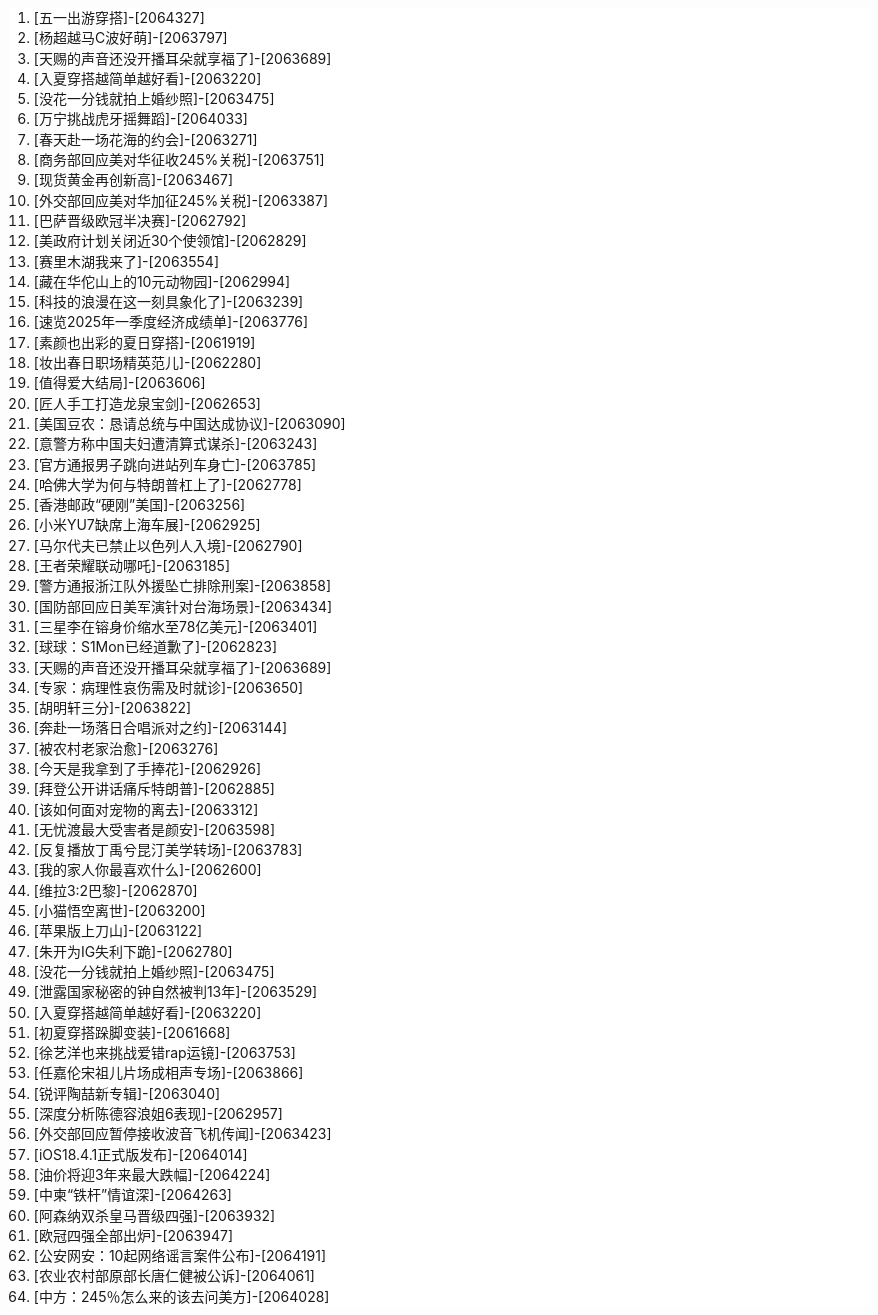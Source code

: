 1. [五一出游穿搭]-[2064327]
1. [杨超越马C波好萌]-[2063797]
1. [天赐的声音还没开播耳朵就享福了]-[2063689]
1. [入夏穿搭越简单越好看]-[2063220]
1. [没花一分钱就拍上婚纱照]-[2063475]
1. [万宁挑战虎牙摇舞蹈]-[2064033]
1. [春天赴一场花海的约会]-[2063271]
1. [商务部回应美对华征收245%关税]-[2063751]
1. [现货黄金再创新高]-[2063467]
1. [外交部回应美对华加征245%关税]-[2063387]
1. [巴萨晋级欧冠半决赛]-[2062792]
1. [美政府计划关闭近30个使领馆]-[2062829]
1. [赛里木湖我来了]-[2063554]
1. [藏在华佗山上的10元动物园]-[2062994]
1. [科技的浪漫在这一刻具象化了]-[2063239]
1. [速览2025年一季度经济成绩单]-[2063776]
1. [素颜也出彩的夏日穿搭]-[2061919]
1. [妆出春日职场精英范儿]-[2062280]
1. [值得爱大结局]-[2063606]
1. [匠人手工打造龙泉宝剑]-[2062653]
1. [美国豆农：恳请总统与中国达成协议]-[2063090]
1. [意警方称中国夫妇遭清算式谋杀]-[2063243]
1. [官方通报男子跳向进站列车身亡]-[2063785]
1. [哈佛大学为何与特朗普杠上了]-[2062778]
1. [香港邮政“硬刚”美国]-[2063256]
1. [小米YU7缺席上海车展]-[2062925]
1. [马尔代夫已禁止以色列人入境]-[2062790]
1. [王者荣耀联动哪吒]-[2063185]
1. [警方通报浙江队外援坠亡排除刑案]-[2063858]
1. [国防部回应日美军演针对台海场景]-[2063434]
1. [三星李在镕身价缩水至78亿美元]-[2063401]
1. [球球：S1Mon已经道歉了]-[2062823]
1. [天赐的声音还没开播耳朵就享福了]-[2063689]
1. [专家：病理性哀伤需及时就诊]-[2063650]
1. [胡明轩三分]-[2063822]
1. [奔赴一场落日合唱派对之约]-[2063144]
1. [被农村老家治愈]-[2063276]
1. [今天是我拿到了手捧花]-[2062926]
1. [拜登公开讲话痛斥特朗普]-[2062885]
1. [该如何面对宠物的离去]-[2063312]
1. [无忧渡最大受害者是颜安]-[2063598]
1. [反复播放丁禹兮昆汀美学转场]-[2063783]
1. [我的家人你最喜欢什么]-[2062600]
1. [维拉3:2巴黎]-[2062870]
1. [小猫悟空离世]-[2063200]
1. [苹果版上刀山]-[2063122]
1. [朱开为IG失利下跪]-[2062780]
1. [没花一分钱就拍上婚纱照]-[2063475]
1. [泄露国家秘密的钟自然被判13年]-[2063529]
1. [入夏穿搭越简单越好看]-[2063220]
1. [初夏穿搭跺脚变装]-[2061668]
1. [徐艺洋也来挑战爱错rap运镜]-[2063753]
1. [任嘉伦宋祖儿片场成相声专场]-[2063866]
1. [锐评陶喆新专辑]-[2063040]
1. [深度分析陈德容浪姐6表现]-[2062957]
1. [外交部回应暂停接收波音飞机传闻]-[2063423]
1. [iOS18.4.1正式版发布]-[2064014]
1. [油价将迎3年来最大跌幅]-[2064224]
1. [中柬“铁杆”情谊深]-[2064263]
1. [阿森纳双杀皇马晋级四强]-[2063932]
1. [欧冠四强全部出炉]-[2063947]
1. [公安网安：10起网络谣言案件公布]-[2064191]
1. [农业农村部原部长唐仁健被公诉]-[2064061]
1. [中方：245％怎么来的该去问美方]-[2064028]